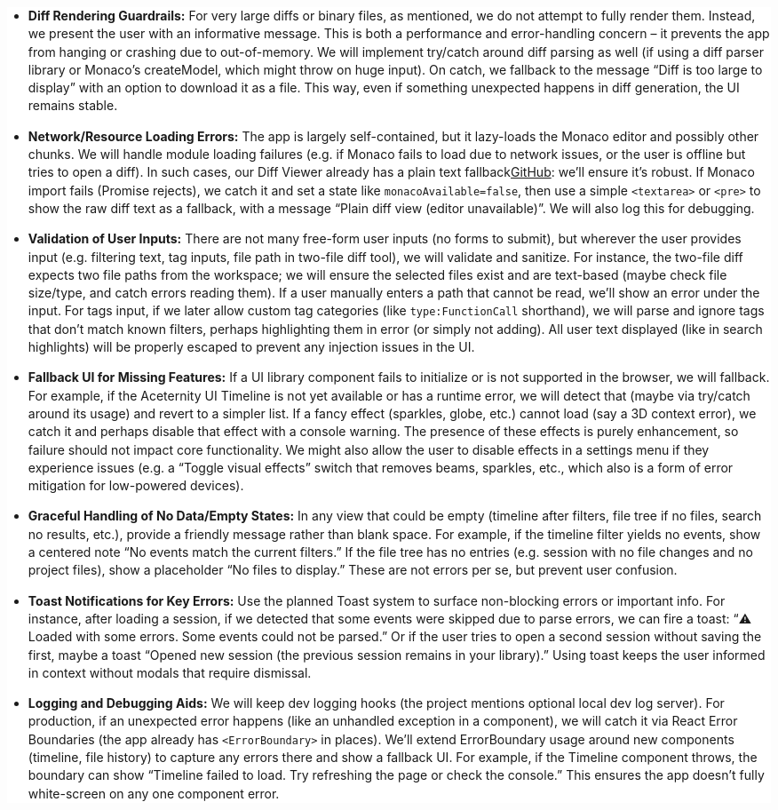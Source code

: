 *   **Diff Rendering Guardrails:** For very large diffs or binary files, as mentioned, we do not attempt to fully render them. Instead, we present the user with an informative message. This is both a performance and error-handling concern – it prevents the app from hanging or crashing due to out-of-memory. We will implement try/catch around diff parsing as well (if using a diff parser library or Monaco’s createModel, which might throw on huge input). On catch, we fallback to the message “Diff is too large to display” with an option to download it as a file. This way, even if something unexpected happens in diff generation, the UI remains stable.

*   **Network/Resource Loading Errors:** The app is largely self-contained, but it lazy-loads the Monaco editor and possibly other chunks. We will handle module loading failures (e.g. if Monaco fails to load due to network issues, or the user is offline but tries to open a diff). In such cases, our Diff Viewer already has a plain text fallback[GitHub](https://github.com/AcidicSoil/codex-session-viewer/blob/8c1dbada4f730a239131aa763167e73babc23cac/README.md#L46-L54): we’ll ensure it’s robust. If Monaco import fails (Promise rejects), we catch it and set a state like `monacoAvailable=false`, then use a simple `<textarea>` or `<pre>` to show the raw diff text as a fallback, with a message “Plain diff view (editor unavailable)”. We will also log this for debugging.

*   **Validation of User Inputs:** There are not many free-form user inputs (no forms to submit), but wherever the user provides input (e.g. filtering text, tag inputs, file path in two-file diff tool), we will validate and sanitize. For instance, the two-file diff expects two file paths from the workspace; we will ensure the selected files exist and are text-based (maybe check file size/type, and catch errors reading them). If a user manually enters a path that cannot be read, we’ll show an error under the input. For tags input, if we later allow custom tag categories (like `type:FunctionCall` shorthand), we will parse and ignore tags that don’t match known filters, perhaps highlighting them in error (or simply not adding). All user text displayed (like in search highlights) will be properly escaped to prevent any injection issues in the UI.

*   **Fallback UI for Missing Features:** If a UI library component fails to initialize or is not supported in the browser, we will fallback. For example, if the Aceternity UI Timeline is not yet available or has a runtime error, we will detect that (maybe via try/catch around its usage) and revert to a simpler list. If a fancy effect (sparkles, globe, etc.) cannot load (say a 3D context error), we catch it and perhaps disable that effect with a console warning. The presence of these effects is purely enhancement, so failure should not impact core functionality. We might also allow the user to disable effects in a settings menu if they experience issues (e.g. a “Toggle visual effects” switch that removes beams, sparkles, etc., which also is a form of error mitigation for low-powered devices).

*   **Graceful Handling of No Data/Empty States:** In any view that could be empty (timeline after filters, file tree if no files, search no results, etc.), provide a friendly message rather than blank space. For example, if the timeline filter yields no events, show a centered note “No events match the current filters.” If the file tree has no entries (e.g. session with no file changes and no project files), show a placeholder “No files to display.” These are not errors per se, but prevent user confusion.

*   **Toast Notifications for Key Errors:** Use the planned Toast system to surface non-blocking errors or important info. For instance, after loading a session, if we detected that some events were skipped due to parse errors, we can fire a toast: “⚠️ Loaded with some errors. Some events could not be parsed.” Or if the user tries to open a second session without saving the first, maybe a toast “Opened new session (the previous session remains in your library).” Using toast keeps the user informed in context without modals that require dismissal.

*   **Logging and Debugging Aids:** We will keep dev logging hooks (the project mentions optional local dev log server). For production, if an unexpected error happens (like an unhandled exception in a component), we will catch it via React Error Boundaries (the app already has `<ErrorBoundary>` in places). We’ll extend ErrorBoundary usage around new components (timeline, file history) to capture any errors there and show a fallback UI. For example, if the Timeline component throws, the boundary can show “Timeline failed to load. Try refreshing the page or check the console.” This ensures the app doesn’t fully white-screen on any one component error.
